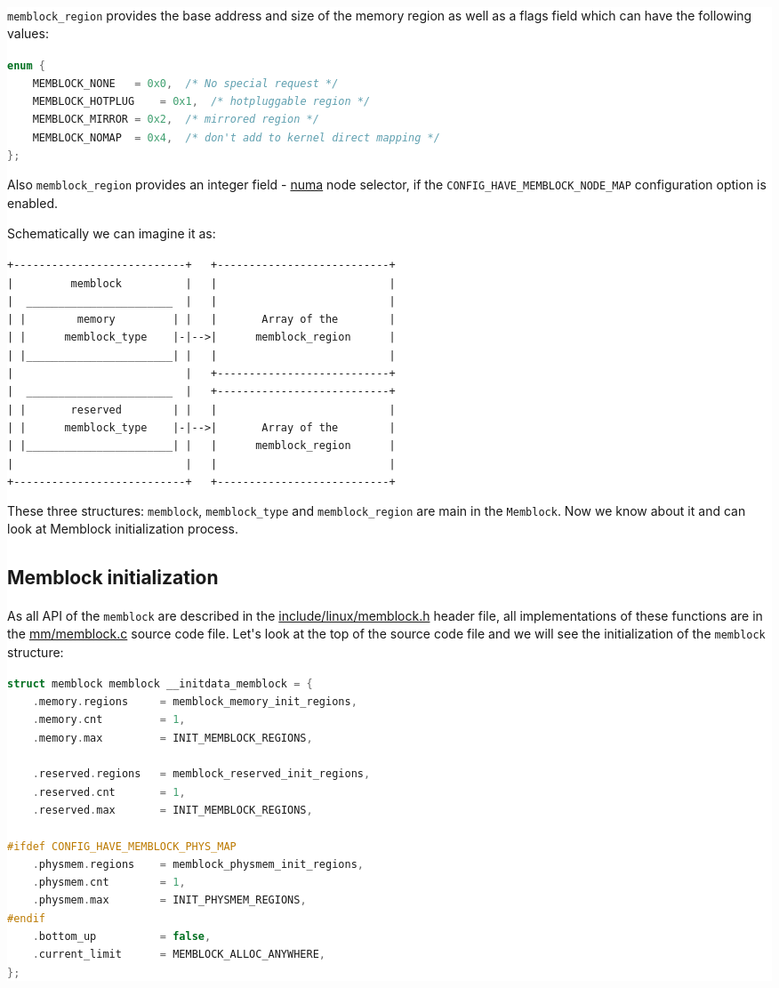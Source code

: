 `memblock_region` provides the base address and size of the memory region as well as a flags field which can have the following values:

```C
enum {
    MEMBLOCK_NONE	= 0x0,	/* No special request */
    MEMBLOCK_HOTPLUG	= 0x1,	/* hotpluggable region */
    MEMBLOCK_MIRROR	= 0x2,	/* mirrored region */
    MEMBLOCK_NOMAP	= 0x4,	/* don't add to kernel direct mapping */
};
```

Also `memblock_region` provides an integer field - [numa](http://en.wikipedia.org/wiki/Non-uniform_memory_access) node selector, if the `CONFIG_HAVE_MEMBLOCK_NODE_MAP` configuration option is enabled.

Schematically we can imagine it as:

```
+---------------------------+   +---------------------------+
|         memblock          |   |                           |
|  _______________________  |   |                           |
| |        memory         | |   |       Array of the        |
| |      memblock_type    |-|-->|      memblock_region      |
| |_______________________| |   |                           |
|                           |   +---------------------------+
|  _______________________  |   +---------------------------+
| |       reserved        | |   |                           |
| |      memblock_type    |-|-->|       Array of the        |
| |_______________________| |   |      memblock_region      |
|                           |   |                           |
+---------------------------+   +---------------------------+
```

These three structures: `memblock`, `memblock_type` and `memblock_region` are main in the `Memblock`. Now we know about it and can look at Memblock initialization process.

Memblock initialization
--------------------------------------------------------------------------------

As all API of the `memblock` are described in the [include/linux/memblock.h](https://github.com/torvalds/linux/blob/16f73eb02d7e1765ccab3d2018e0bd98eb93d973/include/linux/memblock.h) header file, all implementations of these functions are in the [mm/memblock.c](https://github.com/torvalds/linux/blob/16f73eb02d7e1765ccab3d2018e0bd98eb93d973/mm/memblock.c) source code file. Let's look at the top of the source code file and we will see the initialization of the `memblock` structure:

```C
struct memblock memblock __initdata_memblock = {
	.memory.regions		= memblock_memory_init_regions,
	.memory.cnt		    = 1,
	.memory.max		    = INIT_MEMBLOCK_REGIONS,

	.reserved.regions	= memblock_reserved_init_regions,
	.reserved.cnt		= 1,
	.reserved.max		= INIT_MEMBLOCK_REGIONS,

#ifdef CONFIG_HAVE_MEMBLOCK_PHYS_MAP
	.physmem.regions	= memblock_physmem_init_regions,
	.physmem.cnt		= 1,
	.physmem.max		= INIT_PHYSMEM_REGIONS,
#endif
	.bottom_up		    = false,
	.current_limit		= MEMBLOCK_ALLOC_ANYWHERE,
};
```
